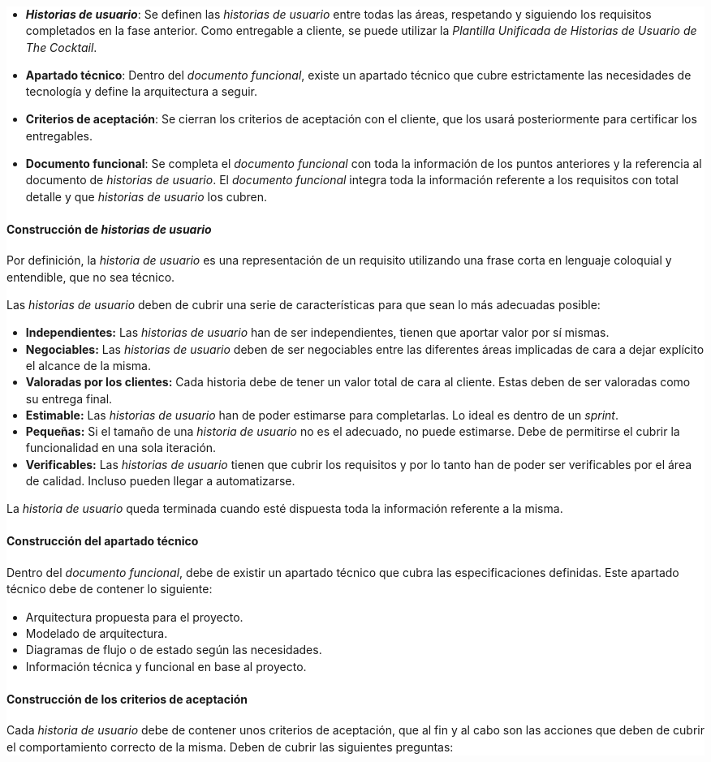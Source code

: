 
* **_Historias de usuario_**: Se definen las _historias de usuario_ entre todas las áreas, respetando y siguiendo los requisitos completados en la fase anterior. Como entregable a cliente, se puede utilizar la _Plantilla Unificada de Historias de Usuario de The Cocktail_.

* **Apartado técnico**:  Dentro del _documento funcional_, existe un apartado técnico que cubre estrictamente las necesidades de tecnología y define la arquitectura a seguir.


* **Criterios de aceptación**: Se cierran los criterios de aceptación con el cliente, que los usará posteriormente para certificar los entregables.


* **Documento funcional**: Se completa el _documento funcional_ con toda la información de los puntos anteriores y la referencia al documento de _historias de usuario_. El _documento funcional_ integra toda la información referente a los requisitos con total detalle y que _historias de usuario_ los cubren.


#### Construcción de _historias de usuario_

Por definición, la _historia de usuario_ es una representación de un requisito utilizando una frase corta en lenguaje coloquial y entendible, que no sea técnico.

Las _historias de usuario_ deben de cubrir una serie de características para que sean lo más adecuadas posible:

* **Independientes:** Las _historias de usuario_ han de ser independientes, tienen que aportar valor por sí mismas.
* **Negociables:** Las _historias de usuario_ deben de ser negociables entre las diferentes áreas implicadas de cara a dejar explícito el alcance de la misma.
* **Valoradas por los clientes:** Cada historia debe de tener un valor total de cara al cliente. Estas deben de ser valoradas como su entrega final.
* **Estimable:** Las _historias de usuario_ han de poder estimarse para completarlas. Lo ideal es dentro de un _sprint_.
* **Pequeñas:** Si el tamaño de una _historia de usuario_ no es el adecuado, no puede estimarse. Debe de permitirse el cubrir la funcionalidad en una sola iteración.
* **Verificables:** Las _historias de usuario_ tienen que cubrir los requisitos y por lo tanto han de poder ser verificables por el área de calidad. Incluso pueden llegar a automatizarse.

La _historia de usuario_ queda terminada cuando esté dispuesta toda la información referente a la misma.


#### Construcción del apartado técnico

Dentro del _documento funcional_, debe de existir un apartado técnico que cubra las especificaciones definidas. Este apartado técnico debe de contener lo siguiente:

* Arquitectura propuesta para el proyecto.
* Modelado de arquitectura.
* Diagramas de flujo o de estado según las necesidades.
* Información técnica y funcional en base al proyecto.


#### Construcción de los criterios de aceptación

Cada _historia de usuario_ debe de contener unos criterios de aceptación, que al fin y al cabo son las acciones que deben de cubrir el comportamiento correcto de la misma. Deben de cubrir las siguientes preguntas:

